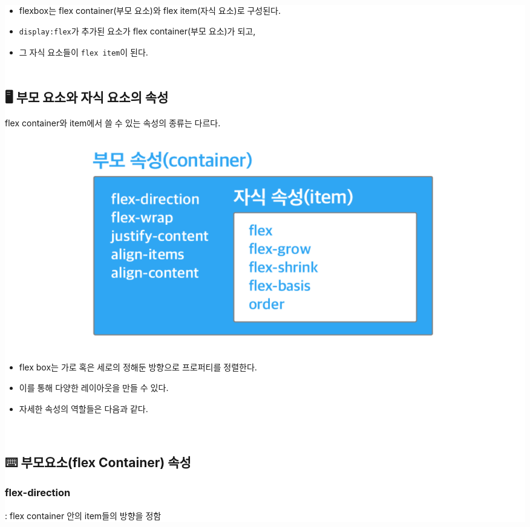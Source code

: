 
* flexbox는 flex container(부모 요소)와 flex item(자식 요소)로 구성된다.

* `display:flex`가 추가된 요소가 flex container(부모 요소)가 되고,

* 그 자식 요소들이 `flex item`이 된다. 
<br/><br/>

## 🖥 부모 요소와 자식 요소의 속성
flex container와 item에서 쓸 수 있는 속성의 종류는 다르다.

<p align="center">
<img src="./img/flexBoxAttribute.png" width="580" height="350px">
</p>

* flex box는 가로 혹은 세로의 정해둔 방향으로 프로퍼티를 정렬한다.

* 이를 통해 다양한 레이아웃을 만들 수 있다.

* 자세한 속성의 역할들은 다음과 같다.
<br/>

## ⌨️ 부모요소(flex Container) 속성
### flex-direction
: flex container 안의 item들의 방향을 정함

<p align="center">